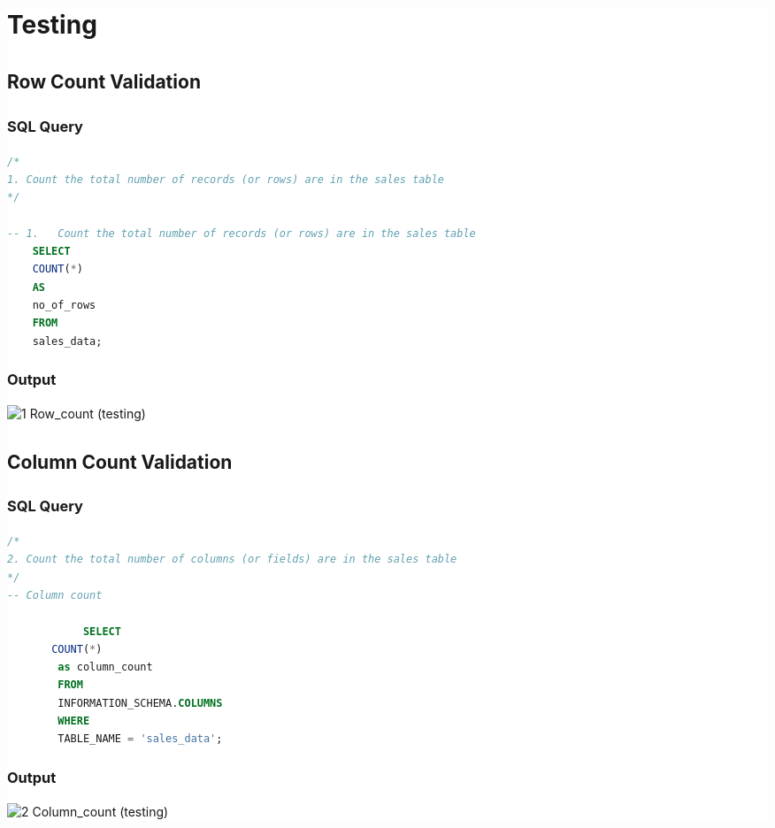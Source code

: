 


# Testing

## Row Count Validation

### SQL Query

```sql
/*
1. Count the total number of records (or rows) are in the sales table
*/

-- 1.	Count the total number of records (or rows) are in the sales table
	SELECT 
    COUNT(*)
	AS 
	no_of_rows
	FROM 
	sales_data;

```
### Output
![1  Row_count (testing)](https://github.com/user-attachments/assets/439acd47-5465-4986-8960-221b2a659bef)


## Column Count Validation

### SQL Query
```sql
/*
2. Count the total number of columns (or fields) are in the sales table
*/
-- Column count

			SELECT 
	   COUNT(*)
		as column_count
		FROM 
		INFORMATION_SCHEMA.COLUMNS
		WHERE 
		TABLE_NAME = 'sales_data';
```

### Output

![2  Column_count (testing)](https://github.com/user-attachments/assets/e3f35f64-2bea-4155-9452-fe85839aa2db)
